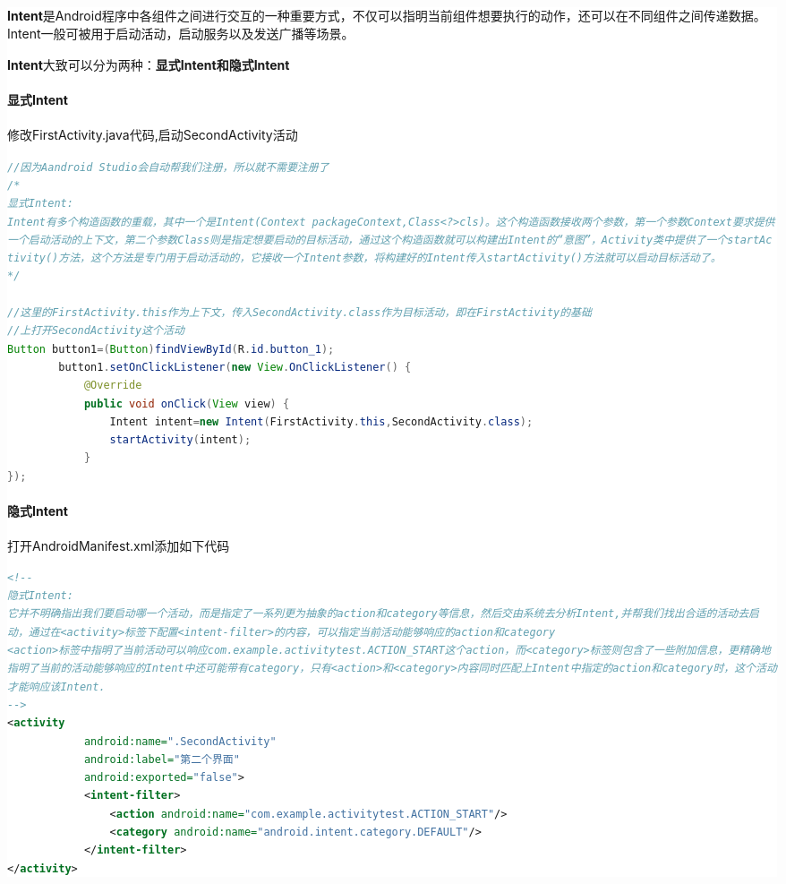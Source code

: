 **Intent**是Android程序中各组件之间进行交互的一种重要方式，不仅可以指明当前组件想要执行的动作，还可以在不同组件之间传递数据。Intent一般可被用于启动活动，启动服务以及发送广播等场景。

**Intent**大致可以分为两种：**显式Intent和隐式Intent**

#### 显式Intent

修改FirstActivity.java代码,启动SecondActivity活动

```java
//因为Aandroid Studio会自动帮我们注册，所以就不需要注册了
/*
显式Intent:
Intent有多个构造函数的重载，其中一个是Intent(Context packageContext,Class<?>cls)。这个构造函数接收两个参数，第一个参数Context要求提供一个启动活动的上下文，第二个参数Class则是指定想要启动的目标活动，通过这个构造函数就可以构建出Intent的“意图”，Activity类中提供了一个startActivity()方法，这个方法是专门用于启动活动的，它接收一个Intent参数，将构建好的Intent传入startActivity()方法就可以启动目标活动了。
*/

//这里的FirstActivity.this作为上下文，传入SecondActivity.class作为目标活动，即在FirstActivity的基础
//上打开SecondActivity这个活动
Button button1=(Button)findViewById(R.id.button_1);
        button1.setOnClickListener(new View.OnClickListener() {
            @Override
            public void onClick(View view) {
                Intent intent=new Intent(FirstActivity.this,SecondActivity.class);
                startActivity(intent);
            }
});
```

#### 隐式Intent

打开AndroidManifest.xml添加如下代码

```xml
<!--
隐式Intent:
它并不明确指出我们要启动哪一个活动，而是指定了一系列更为抽象的action和category等信息，然后交由系统去分析Intent,并帮我们找出合适的活动去启动，通过在<activity>标签下配置<intent-filter>的内容，可以指定当前活动能够响应的action和category
<action>标签中指明了当前活动可以响应com.example.activitytest.ACTION_START这个action，而<category>标签则包含了一些附加信息，更精确地指明了当前的活动能够响应的Intent中还可能带有category，只有<action>和<category>内容同时匹配上Intent中指定的action和category时，这个活动才能响应该Intent.
-->
<activity
            android:name=".SecondActivity"
            android:label="第二个界面"
            android:exported="false">
            <intent-filter>
                <action android:name="com.example.activitytest.ACTION_START"/>
                <category android:name="android.intent.category.DEFAULT"/>
            </intent-filter>
</activity>

```
